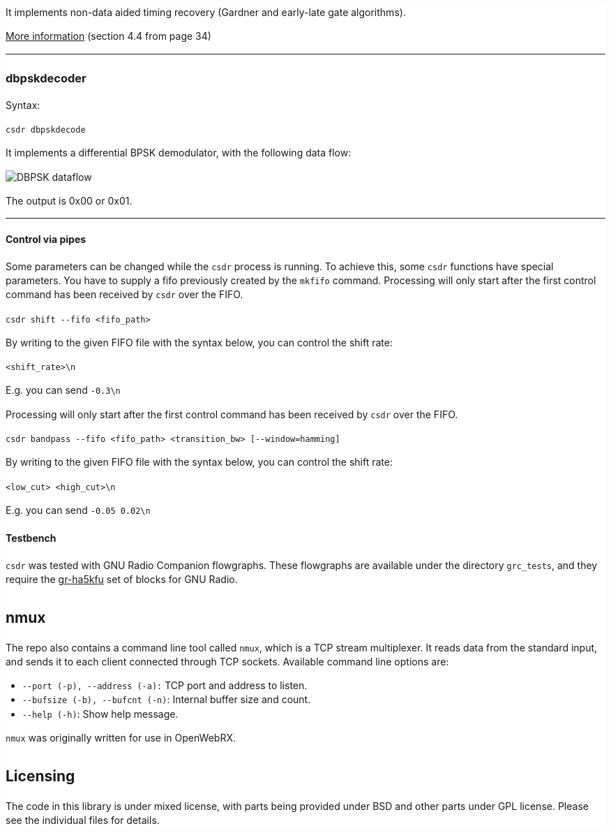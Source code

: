 It implements non-data aided timing recovery (Gardner and early-late gate algorithms). 

[More information](http://openwebrx.org/msc-thesis.pdf#page=34) (section 4.4 from page 34)

----

### dbpskdecoder

Syntax:

    csdr dbpskdecode

It implements a differential BPSK demodulator, with the following data flow:

![DBPSK dataflow](https://raw.githubusercontent.com/wiki/simonyiszk/csdr/dbpsk-dataflow.png)

The output is 0x00 or 0x01.

----

#### Control via pipes

Some parameters can be changed while the `csdr` process is running. To achieve this, some `csdr` functions have special parameters. You have to supply a fifo previously created by the `mkfifo` command. Processing will only start after the first control command has been received by `csdr` over the FIFO.

    csdr shift --fifo <fifo_path>

By writing to the given FIFO file with the syntax below, you can control the shift rate:

    <shift_rate>\n

E.g. you can send `-0.3\n`

Processing will only start after the first control command has been received by `csdr` over the FIFO.

    csdr bandpass --fifo <fifo_path> <transition_bw> [--window=hamming]

By writing to the given FIFO file with the syntax below, you can control the shift rate:

    <low_cut> <high_cut>\n

E.g. you can send `-0.05 0.02\n`

#### Testbench

`csdr` was tested with GNU Radio Companion flowgraphs. These flowgraphs are available under the directory `grc_tests`, and they require the <a href="https://github.com/simonyiszk/gr-ha5kfu">gr-ha5kfu</a> set of blocks for GNU Radio.  

## nmux

The repo also contains a command line tool called `nmux`, which is a TCP stream multiplexer. It reads data from the standard input, and sends it to each client connected through TCP sockets. Available command line options are:
* `--port (-p), --address (-a):` TCP port and address to listen.
* `--bufsize (-b), --bufcnt (-n)`: Internal buffer size and count.
* `--help (-h)`: Show help message.

`nmux` was originally written for use in OpenWebRX.

## Licensing

The code in this library is under mixed license, with parts being provided under BSD and other parts under GPL license. Please see the individual files for details.
